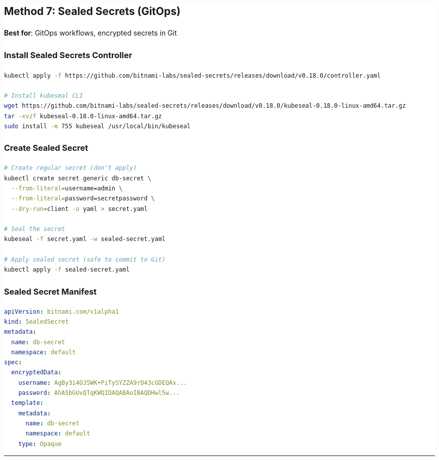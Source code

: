 
## Method 7: Sealed Secrets (GitOps)

**Best for**: GitOps workflows, encrypted secrets in Git

### Install Sealed Secrets Controller

```bash
kubectl apply -f https://github.com/bitnami-labs/sealed-secrets/releases/download/v0.18.0/controller.yaml

# Install kubeseal CLI
wget https://github.com/bitnami-labs/sealed-secrets/releases/download/v0.18.0/kubeseal-0.18.0-linux-amd64.tar.gz
tar -xvzf kubeseal-0.18.0-linux-amd64.tar.gz
sudo install -m 755 kubeseal /usr/local/bin/kubeseal
```

### Create Sealed Secret

```bash
# Create regular secret (don't apply)
kubectl create secret generic db-secret \
  --from-literal=username=admin \
  --from-literal=password=secretpassword \
  --dry-run=client -o yaml > secret.yaml

# Seal the secret
kubeseal -f secret.yaml -w sealed-secret.yaml

# Apply sealed secret (safe to commit to Git)
kubectl apply -f sealed-secret.yaml
```

### Sealed Secret Manifest

```yaml
apiVersion: bitnami.com/v1alpha1
kind: SealedSecret
metadata:
  name: db-secret
  namespace: default
spec:
  encryptedData:
    username: AgBy3i4OJSWK+PiTySYZZA9rO43cGDEQAx...
    password: AhA5bGUvQTqKWQIDAQABAoIBAQDHwl5w...
  template:
    metadata:
      name: db-secret
      namespace: default
    type: Opaque
```

---